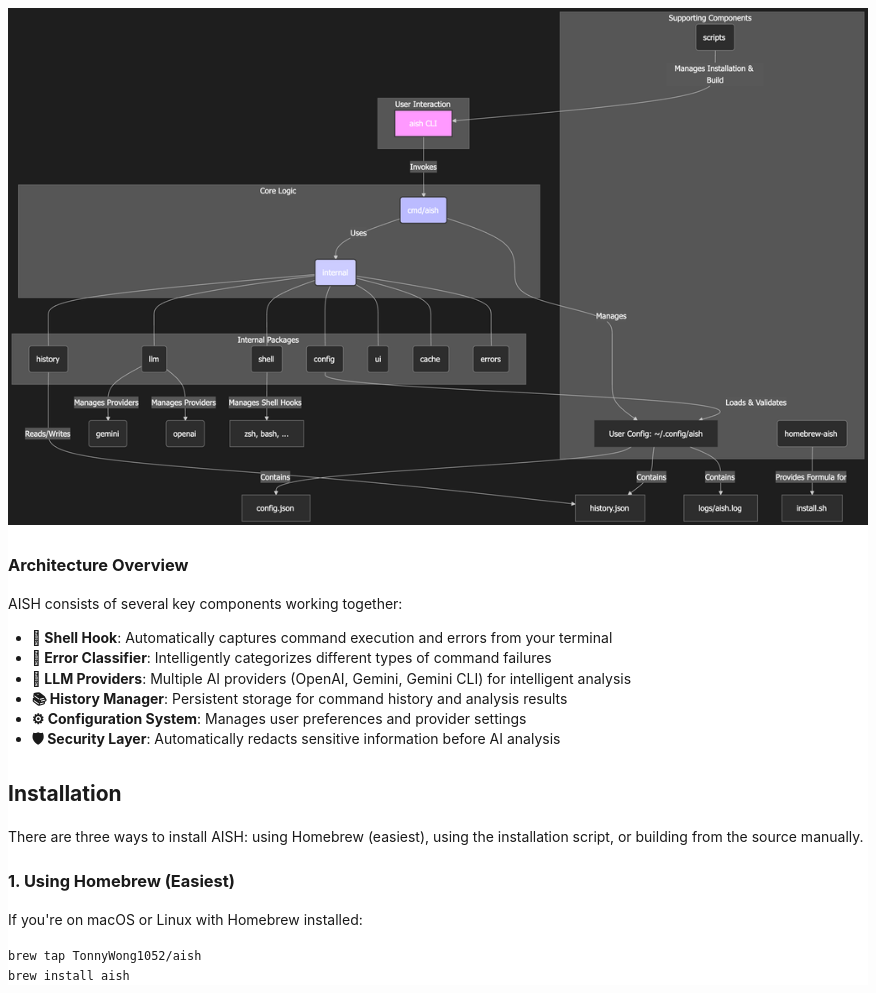 ![AISH System Architecture](./demo/system_architecture.png)

### Architecture Overview

AISH consists of several key components working together:

- **🔗 Shell Hook**: Automatically captures command execution and errors from your terminal
- **🧠 Error Classifier**: Intelligently categorizes different types of command failures
- **🤖 LLM Providers**: Multiple AI providers (OpenAI, Gemini, Gemini CLI) for intelligent analysis
- **📚 History Manager**: Persistent storage for command history and analysis results
- **⚙️ Configuration System**: Manages user preferences and provider settings
- **🛡️ Security Layer**: Automatically redacts sensitive information before AI analysis

## Installation

There are three ways to install AISH: using Homebrew (easiest), using the installation script, or building from the source manually.

### 1. Using Homebrew (Easiest)

If you're on macOS or Linux with Homebrew installed:

```bash
brew tap TonnyWong1052/aish
brew install aish
```
